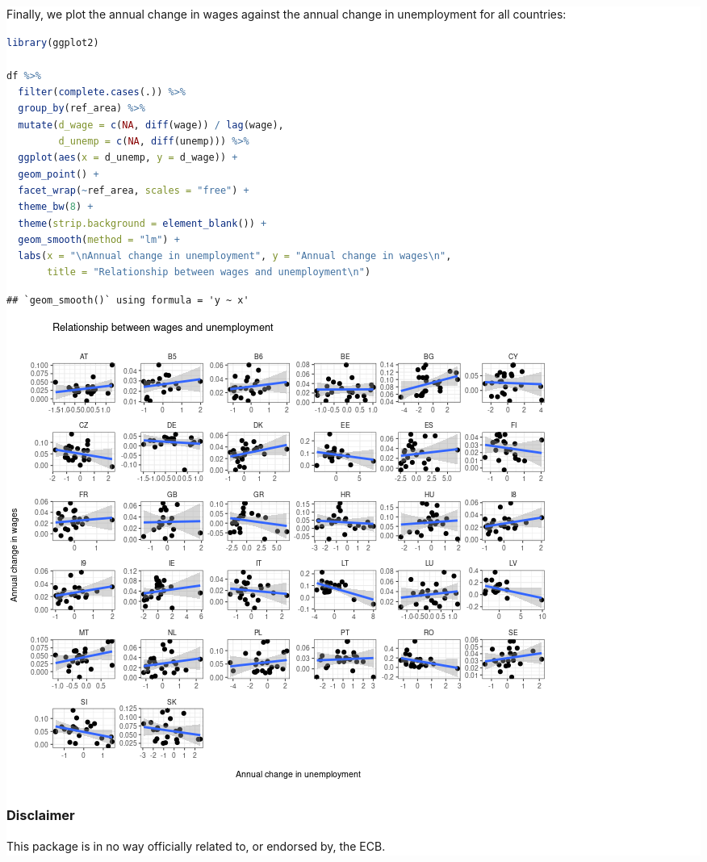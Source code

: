 Finally, we plot the annual change in wages against the annual change in
unemployment for all countries:

``` r
library(ggplot2)

df %>% 
  filter(complete.cases(.)) %>% 
  group_by(ref_area) %>% 
  mutate(d_wage = c(NA, diff(wage)) / lag(wage),
         d_unemp = c(NA, diff(unemp))) %>% 
  ggplot(aes(x = d_unemp, y = d_wage)) +
  geom_point() +
  facet_wrap(~ref_area, scales = "free") +
  theme_bw(8) +
  theme(strip.background = element_blank()) +
  geom_smooth(method = "lm") +
  labs(x = "\nAnnual change in unemployment", y = "Annual change in wages\n",
       title = "Relationship between wages and unemployment\n")
```

    ## `geom_smooth()` using formula = 'y ~ x'

![](vignettes/phillips_plot-1.png)

### Disclaimer

This package is in no way officially related to, or endorsed by, the
ECB.

